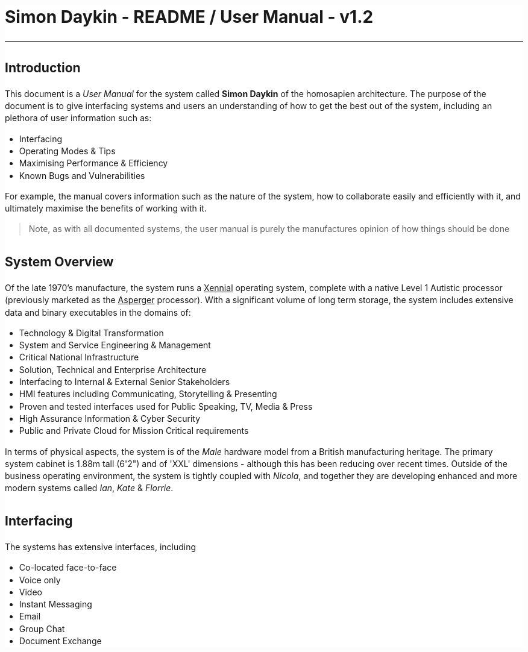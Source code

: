 # Simon Daykin - README / User Manual - v1.2
---
## Introduction
This document is a *User Manual* for the system called **Simon Daykin** of the homosapien architecture.  The purpose of the document is to give interfacing systems and users an understanding of how to get the best out of the system,  including an plethora of user information such as:
- Interfacing
- Operating Modes & Tips
- Maximising Performance & Efficiency
- Known Bugs and Vulnerabilities

For example,  the manual covers information such as the nature of the system, how to collaborate easily and efficiently with it, and ultimately maximise the benefits of working with it.  

> Note, as with all documented systems, the user manual is purely the manufactures opinion of how things should be done

## System Overview

Of the late 1970’s manufacture, the system runs a [Xennial](https://en.wikipedia.org/wiki/Xennials) operating system, complete with a native Level 1 Autistic processor (previously marketed as the [Asperger](https://www.autism.org.uk/advice-and-guidance/what-is-autism/asperger-syndrome) processor).  With a significant volume of long term storage,  the system includes extensive data and binary executables in the domains of:

- Technology & Digital Transformation
- System and Service Engineering & Management
- Critical National Infrastructure
- Solution, Technical and Enterprise Architecture
- Interfacing to Internal & External Senior Stakeholders 
- HMI features including Communicating, Storytelling & Presenting
- Proven and tested interfaces used for Public Speaking, TV, Media & Press
- High Assurance Information & Cyber Security
- Public and Private Cloud for Mission Critical requirements

In terms of physical aspects, the system is of the *Male* hardware model from a British manufacturing heritage.  The primary system cabinet is 1.88m tall (6'2") and of 'XXL' dimensions - although this has been reducing over recent times.  Outside of the business operating environment,  the system is tightly coupled with *Nicola*, and together they are developing enhanced and more modern systems called *Ian*, *Kate* & *Florrie*.

## Interfacing

The systems has extensive interfaces, including
- Co-located face-to-face
- Voice only
- Video
- Instant Messaging
- Email
- Group Chat
- Document Exchange
